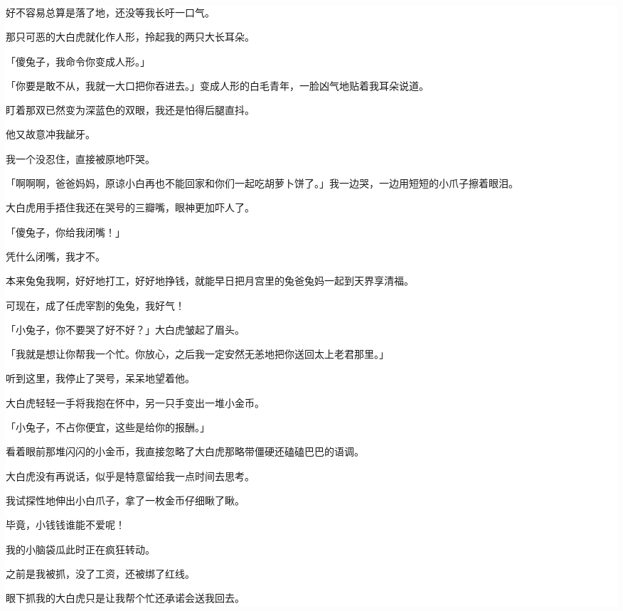 好不容易总算是落了地，还没等我长吁一口气。


那只可恶的大白虎就化作人形，拎起我的两只大长耳朵。


「傻兔子，我命令你变成人形。」


「你要是敢不从，我就一大口把你吞进去。」变成人形的白毛青年，一脸凶气地贴着我耳朵说道。


盯着那双已然变为深蓝色的双眼，我还是怕得后腿直抖。


他又故意冲我龇牙。


我一个没忍住，直接被原地吓哭。


「啊啊啊，爸爸妈妈，原谅小白再也不能回家和你们一起吃胡萝卜饼了。」我一边哭，一边用短短的小爪子擦着眼泪。


大白虎用手捂住我还在哭号的三瓣嘴，眼神更加吓人了。


「傻兔子，你给我闭嘴！」


凭什么闭嘴，我才不。


本来兔兔我啊，好好地打工，好好地挣钱，就能早日把月宫里的兔爸兔妈一起到天界享清福。


可现在，成了任虎宰割的兔兔，我好气！


「小兔子，你不要哭了好不好？」大白虎皱起了眉头。


「我就是想让你帮我一个忙。你放心，之后我一定安然无恙地把你送回太上老君那里。」


听到这里，我停止了哭号，呆呆地望着他。


大白虎轻轻一手将我抱在怀中，另一只手变出一堆小金币。


「小兔子，不占你便宜，这些是给你的报酬。」


看着眼前那堆闪闪的小金币，我直接忽略了大白虎那略带僵硬还磕磕巴巴的语调。


大白虎没有再说话，似乎是特意留给我一点时间去思考。


我试探性地伸出小白爪子，拿了一枚金币仔细瞅了瞅。


毕竟，小钱钱谁能不爱呢！


我的小脑袋瓜此时正在疯狂转动。


之前是我被抓，没了工资，还被绑了红线。


眼下抓我的大白虎只是让我帮个忙还承诺会送我回去。
